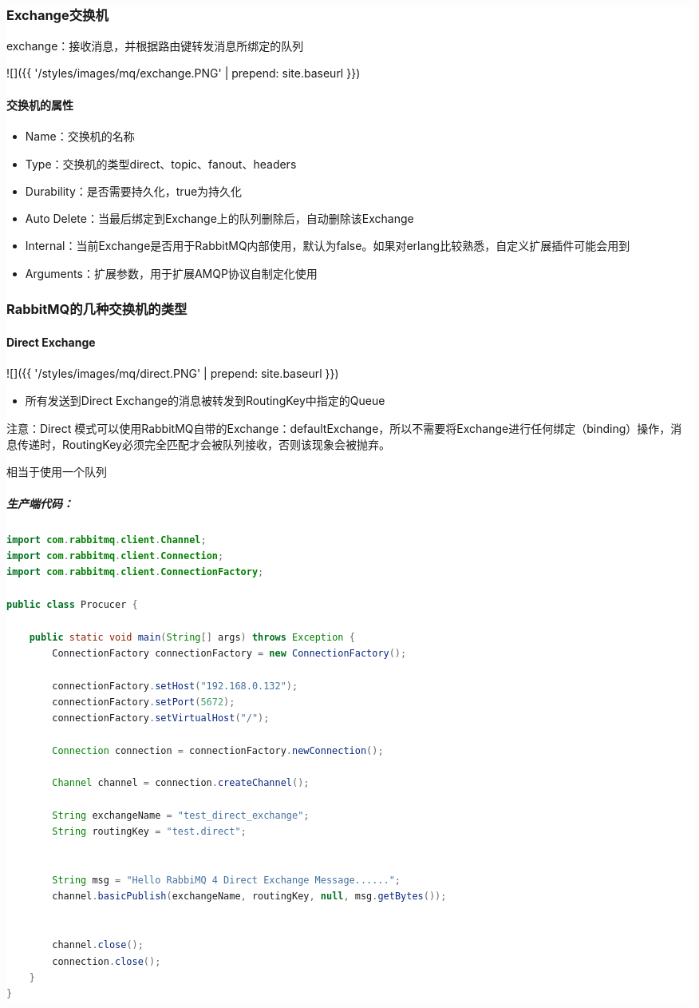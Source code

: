 


### Exchange交换机

exchange：接收消息，并根据路由键转发消息所绑定的队列

![]({{ '/styles/images/mq/exchange.PNG' | prepend: site.baseurl }})

#### 交换机的属性

- Name：交换机的名称

- Type：交换机的类型direct、topic、fanout、headers

- Durability：是否需要持久化，true为持久化

- Auto Delete：当最后绑定到Exchange上的队列删除后，自动删除该Exchange

- Internal：当前Exchange是否用于RabbitMQ内部使用，默认为false。如果对erlang比较熟悉，自定义扩展插件可能会用到
- Arguments：扩展参数，用于扩展AMQP协议自制定化使用



### RabbitMQ的几种交换机的类型

#### Direct Exchange

![]({{ '/styles/images/mq/direct.PNG' | prepend: site.baseurl }})

- 所有发送到Direct Exchange的消息被转发到RoutingKey中指定的Queue

注意：Direct 模式可以使用RabbitMQ自带的Exchange：defaultExchange，所以不需要将Exchange进行任何绑定（binding）操作，消息传递时，RoutingKey必须完全匹配才会被队列接收，否则该现象会被抛弃。

相当于使用一个队列

##### 生产端代码：

```java
import com.rabbitmq.client.Channel;
import com.rabbitmq.client.Connection;
import com.rabbitmq.client.ConnectionFactory;

public class Procucer {

    public static void main(String[] args) throws Exception {
        ConnectionFactory connectionFactory = new ConnectionFactory();

        connectionFactory.setHost("192.168.0.132");
        connectionFactory.setPort(5672);
        connectionFactory.setVirtualHost("/");

        Connection connection = connectionFactory.newConnection();

        Channel channel = connection.createChannel();

        String exchangeName = "test_direct_exchange";
        String routingKey = "test.direct";


        String msg = "Hello RabbiMQ 4 Direct Exchange Message......";
        channel.basicPublish(exchangeName, routingKey, null, msg.getBytes());


        channel.close();
        connection.close();
    }
}
```